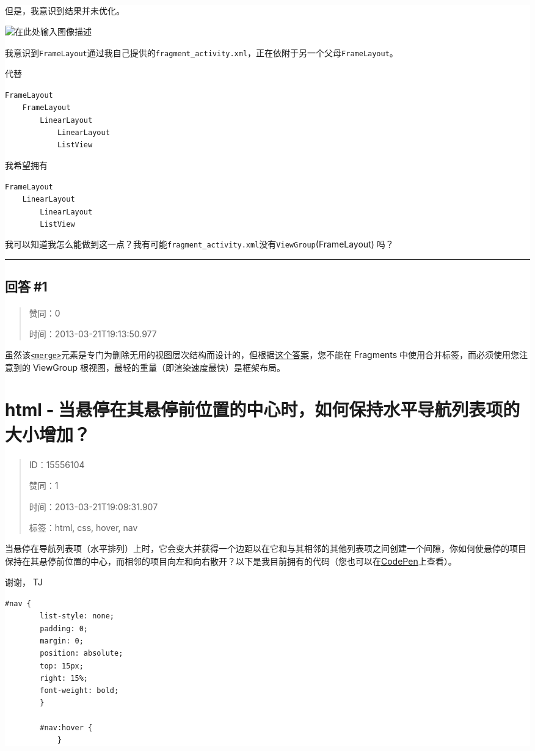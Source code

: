 但是，我意识到结果并未优化。

![在此处输入图像描述](../Images/c1d1b799bf4ccf52b8604f207f6f0591.png)

我意识到`FrameLayout`通过我自己提供的`fragment_activity.xml`，正在依附于另一个父母`FrameLayout`。

代替

```
FrameLayout
    FrameLayout
        LinearLayout
            LinearLayout
            ListView 
```

我希望拥有

```
FrameLayout
    LinearLayout
        LinearLayout
        ListView 
```

我可以知道我怎么能做到这一点？我有可能`fragment_activity.xml`没有`ViewGroup`(FrameLayout) 吗？

* * *

## 回答 #1

> 赞同：0
> 
> 时间：2013-03-21T19:13:50.977

虽然该[`<merge>`](http://developer.android.com/guide/topics/resources/layout-resource.html#merge-element)元素是专门为删除无用的视图层次结构而设计的，但根据[这个答案](https://stackoverflow.com/a/13351391/1676363)，您不能在 Fragments 中使用合并标签，而必须使用您注意到的 ViewGroup 根视图，最轻的重量（即渲染速度最快）是框架布局。

# html - 当悬停在其悬停前位置的中心时，如何保持水平导航列表项的大小增加？

> ID：15556104
> 
> 赞同：1
> 
> 时间：2013-03-21T19:09:31.907
> 
> 标签：html, css, hover, nav

当悬停在导航列表项（水平排列）上时，它会变大并获得一个边距以在它和与其相邻的其他列表项之间创建一个间隙，你如何使悬停的项目保持在其悬停前位置的中心，而相邻的项目向左和向右散开？以下是我目前拥有的代码（您也可以在[CodePen](http://codepen.io/tjfwalker/pen/ewyxE)上查看）。

谢谢， TJ

```
#nav {
        list-style: none;
        padding: 0;
        margin: 0;
        position: absolute;
        top: 15px;
        right: 15%;
        font-weight: bold;
        }

        #nav:hover {
            }

```